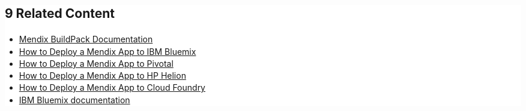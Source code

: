 ## 9 Related Content

* [Mendix BuildPack Documentation](https://github.com/mendix/cf-mendix-buildpack)
* [How to Deploy a Mendix App to IBM Bluemix](deploy-a-mendix-app-to-ibm-bluemix)
* [How to Deploy a Mendix App to Pivotal](deploy-a-mendix-app-to-pivotal)
* [How to Deploy a Mendix App to HP Helion](deploy-a-mendix-app-to-hp-helion)
* [How to Deploy a Mendix App to Cloud Foundry](deploy-a-mendix-app-to-cloud-foundry)
* [IBM Bluemix documentation](https://www.eu-gb.bluemix.net/docs)
